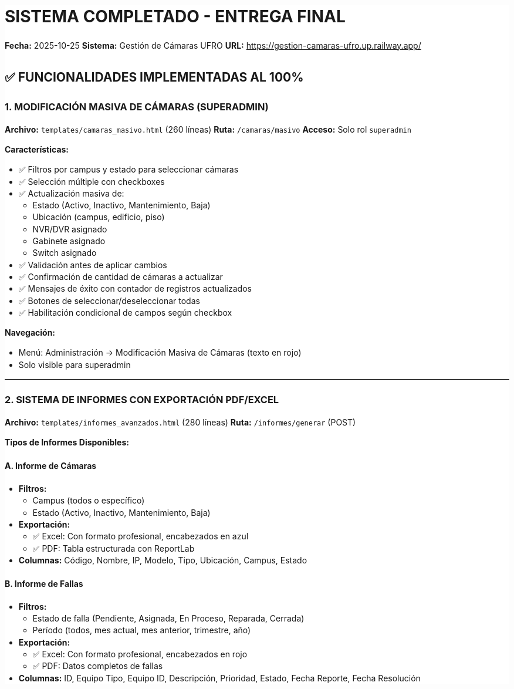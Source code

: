 # SISTEMA COMPLETADO - ENTREGA FINAL
**Fecha:** 2025-10-25
**Sistema:** Gestión de Cámaras UFRO
**URL:** https://gestion-camaras-ufro.up.railway.app/

## ✅ FUNCIONALIDADES IMPLEMENTADAS AL 100%

### 1. MODIFICACIÓN MASIVA DE CÁMARAS (SUPERADMIN)
**Archivo:** `templates/camaras_masivo.html` (260 líneas)
**Ruta:** `/camaras/masivo`
**Acceso:** Solo rol `superadmin`

**Características:**
- ✅ Filtros por campus y estado para seleccionar cámaras
- ✅ Selección múltiple con checkboxes
- ✅ Actualización masiva de:
  * Estado (Activo, Inactivo, Mantenimiento, Baja)
  * Ubicación (campus, edificio, piso)
  * NVR/DVR asignado
  * Gabinete asignado
  * Switch asignado
- ✅ Validación antes de aplicar cambios
- ✅ Confirmación de cantidad de cámaras a actualizar
- ✅ Mensajes de éxito con contador de registros actualizados
- ✅ Botones de seleccionar/deseleccionar todas
- ✅ Habilitación condicional de campos según checkbox

**Navegación:**
- Menú: Administración → Modificación Masiva de Cámaras (texto en rojo)
- Solo visible para superadmin

---

### 2. SISTEMA DE INFORMES CON EXPORTACIÓN PDF/EXCEL
**Archivo:** `templates/informes_avanzados.html` (280 líneas)
**Ruta:** `/informes/generar` (POST)

**Tipos de Informes Disponibles:**

#### A. Informe de Cámaras
- **Filtros:**
  * Campus (todos o específico)
  * Estado (Activo, Inactivo, Mantenimiento, Baja)
- **Exportación:**
  * ✅ Excel: Con formato profesional, encabezados en azul
  * ✅ PDF: Tabla estructurada con ReportLab
- **Columnas:** Código, Nombre, IP, Modelo, Tipo, Ubicación, Campus, Estado

#### B. Informe de Fallas
- **Filtros:**
  * Estado de falla (Pendiente, Asignada, En Proceso, Reparada, Cerrada)
  * Período (todos, mes actual, mes anterior, trimestre, año)
- **Exportación:**
  * ✅ Excel: Con formato profesional, encabezados en rojo
  * ✅ PDF: Datos completos de fallas
- **Columnas:** ID, Equipo Tipo, Equipo ID, Descripción, Prioridad, Estado, Fecha Reporte, Fecha Resolución
